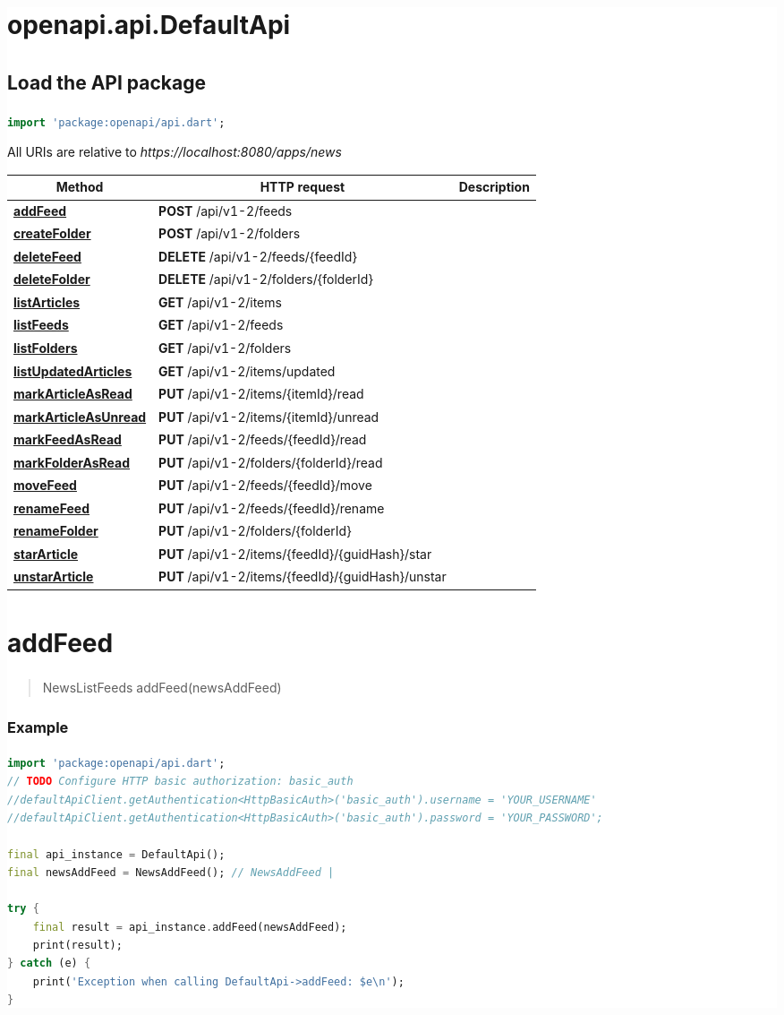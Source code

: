 # openapi.api.DefaultApi

## Load the API package
```dart
import 'package:openapi/api.dart';
```

All URIs are relative to *https://localhost:8080/apps/news*

Method | HTTP request | Description
------------- | ------------- | -------------
[**addFeed**](DefaultApi.md#addfeed) | **POST** /api/v1-2/feeds | 
[**createFolder**](DefaultApi.md#createfolder) | **POST** /api/v1-2/folders | 
[**deleteFeed**](DefaultApi.md#deletefeed) | **DELETE** /api/v1-2/feeds/{feedId} | 
[**deleteFolder**](DefaultApi.md#deletefolder) | **DELETE** /api/v1-2/folders/{folderId} | 
[**listArticles**](DefaultApi.md#listarticles) | **GET** /api/v1-2/items | 
[**listFeeds**](DefaultApi.md#listfeeds) | **GET** /api/v1-2/feeds | 
[**listFolders**](DefaultApi.md#listfolders) | **GET** /api/v1-2/folders | 
[**listUpdatedArticles**](DefaultApi.md#listupdatedarticles) | **GET** /api/v1-2/items/updated | 
[**markArticleAsRead**](DefaultApi.md#markarticleasread) | **PUT** /api/v1-2/items/{itemId}/read | 
[**markArticleAsUnread**](DefaultApi.md#markarticleasunread) | **PUT** /api/v1-2/items/{itemId}/unread | 
[**markFeedAsRead**](DefaultApi.md#markfeedasread) | **PUT** /api/v1-2/feeds/{feedId}/read | 
[**markFolderAsRead**](DefaultApi.md#markfolderasread) | **PUT** /api/v1-2/folders/{folderId}/read | 
[**moveFeed**](DefaultApi.md#movefeed) | **PUT** /api/v1-2/feeds/{feedId}/move | 
[**renameFeed**](DefaultApi.md#renamefeed) | **PUT** /api/v1-2/feeds/{feedId}/rename | 
[**renameFolder**](DefaultApi.md#renamefolder) | **PUT** /api/v1-2/folders/{folderId} | 
[**starArticle**](DefaultApi.md#stararticle) | **PUT** /api/v1-2/items/{feedId}/{guidHash}/star | 
[**unstarArticle**](DefaultApi.md#unstararticle) | **PUT** /api/v1-2/items/{feedId}/{guidHash}/unstar | 


# **addFeed**
> NewsListFeeds addFeed(newsAddFeed)



### Example
```dart
import 'package:openapi/api.dart';
// TODO Configure HTTP basic authorization: basic_auth
//defaultApiClient.getAuthentication<HttpBasicAuth>('basic_auth').username = 'YOUR_USERNAME'
//defaultApiClient.getAuthentication<HttpBasicAuth>('basic_auth').password = 'YOUR_PASSWORD';

final api_instance = DefaultApi();
final newsAddFeed = NewsAddFeed(); // NewsAddFeed | 

try {
    final result = api_instance.addFeed(newsAddFeed);
    print(result);
} catch (e) {
    print('Exception when calling DefaultApi->addFeed: $e\n');
}
```
